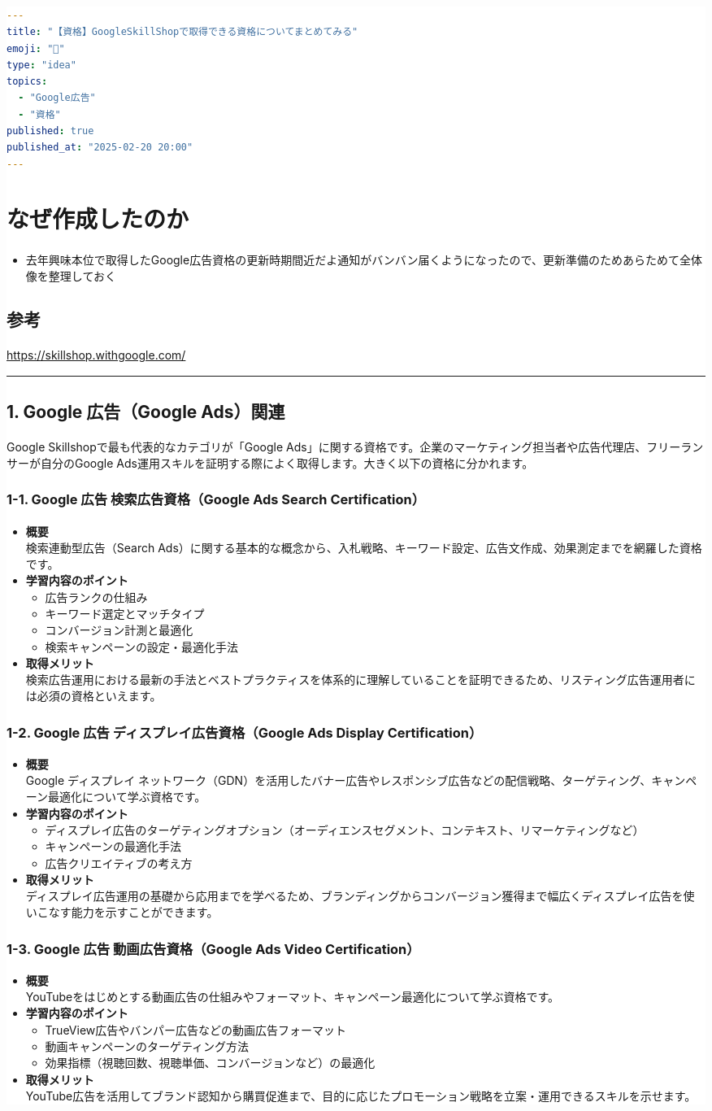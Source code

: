 ```yaml
---
title: "【資格】GoogleSkillShopで取得できる資格についてまとめてみる"
emoji: "🦆"
type: "idea"
topics:
  - "Google広告"
  - "資格"
published: true
published_at: "2025-02-20 20:00"
---
```


# なぜ作成したのか
- 去年興味本位で取得したGoogle広告資格の更新時期間近だよ通知がバンバン届くようになったので、更新準備のためあらためて全体像を整理しておく

## 参考

https://skillshop.withgoogle.com/

---

## 1. Google 広告（Google Ads）関連

Google Skillshopで最も代表的なカテゴリが「Google Ads」に関する資格です。企業のマーケティング担当者や広告代理店、フリーランサーが自分のGoogle Ads運用スキルを証明する際によく取得します。大きく以下の資格に分かれます。

### 1-1. Google 広告 検索広告資格（Google Ads Search Certification）
- **概要**  
  検索連動型広告（Search Ads）に関する基本的な概念から、入札戦略、キーワード設定、広告文作成、効果測定までを網羅した資格です。  
- **学習内容のポイント**  
  - 広告ランクの仕組み  
  - キーワード選定とマッチタイプ  
  - コンバージョン計測と最適化  
  - 検索キャンペーンの設定・最適化手法  
- **取得メリット**  
  検索広告運用における最新の手法とベストプラクティスを体系的に理解していることを証明できるため、リスティング広告運用者には必須の資格といえます。

### 1-2. Google 広告 ディスプレイ広告資格（Google Ads Display Certification）
- **概要**  
  Google ディスプレイ ネットワーク（GDN）を活用したバナー広告やレスポンシブ広告などの配信戦略、ターゲティング、キャンペーン最適化について学ぶ資格です。  
- **学習内容のポイント**  
  - ディスプレイ広告のターゲティングオプション（オーディエンスセグメント、コンテキスト、リマーケティングなど）  
  - キャンペーンの最適化手法  
  - 広告クリエイティブの考え方  
- **取得メリット**  
  ディスプレイ広告運用の基礎から応用までを学べるため、ブランディングからコンバージョン獲得まで幅広くディスプレイ広告を使いこなす能力を示すことができます。

### 1-3. Google 広告 動画広告資格（Google Ads Video Certification）
- **概要**  
  YouTubeをはじめとする動画広告の仕組みやフォーマット、キャンペーン最適化について学ぶ資格です。  
- **学習内容のポイント**  
  - TrueView広告やバンパー広告などの動画広告フォーマット  
  - 動画キャンペーンのターゲティング方法  
  - 効果指標（視聴回数、視聴単価、コンバージョンなど）の最適化  
- **取得メリット**  
  YouTube広告を活用してブランド認知から購買促進まで、目的に応じたプロモーション戦略を立案・運用できるスキルを示せます。
